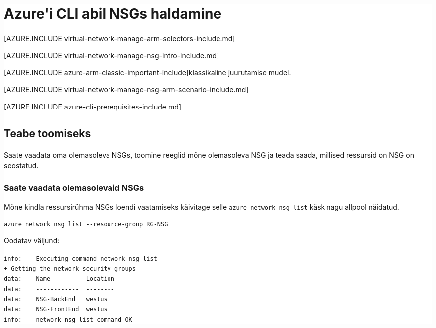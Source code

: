 <properties 
   pageTitle="NSGs abil Azure'i CLI rakenduses ressursihaldur haldamine | Microsoft Azure'i"
   description="Saate teada, kuidas hallata olemasoleva NSGs abil Azure'i CLI ressursihaldur rakenduses"
   services="virtual-network"
   documentationCenter="na"
   authors="jimdial"
   manager="carmonm"
   editor=""
   tags="azure-resource-manager"
/>
<tags  
   ms.service="virtual-network"
   ms.devlang="na"
   ms.topic="article"
   ms.tgt_pltfrm="na"
   ms.workload="infrastructure-services"
   ms.date="03/14/2016"
   ms.author="jdial" />

# <a name="manage-nsgs-using-the-azure-cli"></a>Azure'i CLI abil NSGs haldamine

[AZURE.INCLUDE [virtual-network-manage-arm-selectors-include.md](../../includes/virtual-network-manage-nsg-arm-selectors-include.md)]

[AZURE.INCLUDE [virtual-network-manage-nsg-intro-include.md](../../includes/virtual-network-manage-nsg-intro-include.md)]

[AZURE.INCLUDE [azure-arm-classic-important-include](../../includes/learn-about-deployment-models-rm-include.md)]klassikaline juurutamise mudel.

[AZURE.INCLUDE [virtual-network-manage-nsg-arm-scenario-include.md](../../includes/virtual-network-manage-nsg-arm-scenario-include.md)]

[AZURE.INCLUDE [azure-cli-prerequisites-include.md](../../includes/azure-cli-prerequisites-include.md)]

## <a name="retrieve-information"></a>Teabe toomiseks

Saate vaadata oma olemasoleva NSGs, toomine reeglid mõne olemasoleva NSG ja teada saada, millised ressursid on NSG on seostatud.

### <a name="view-existing-nsgs"></a>Saate vaadata olemasolevaid NSGs

Mõne kindla ressursirühma NSGs loendi vaatamiseks käivitage selle `azure network nsg list` käsk nagu allpool näidatud. 

    azure network nsg list --resource-group RG-NSG

Oodatav väljund:

    info:    Executing command network nsg list
    + Getting the network security groups
    data:    Name          Location
    data:    ------------  --------
    data:    NSG-BackEnd   westus
    data:    NSG-FrontEnd  westus
    info:    network nsg list command OK
         